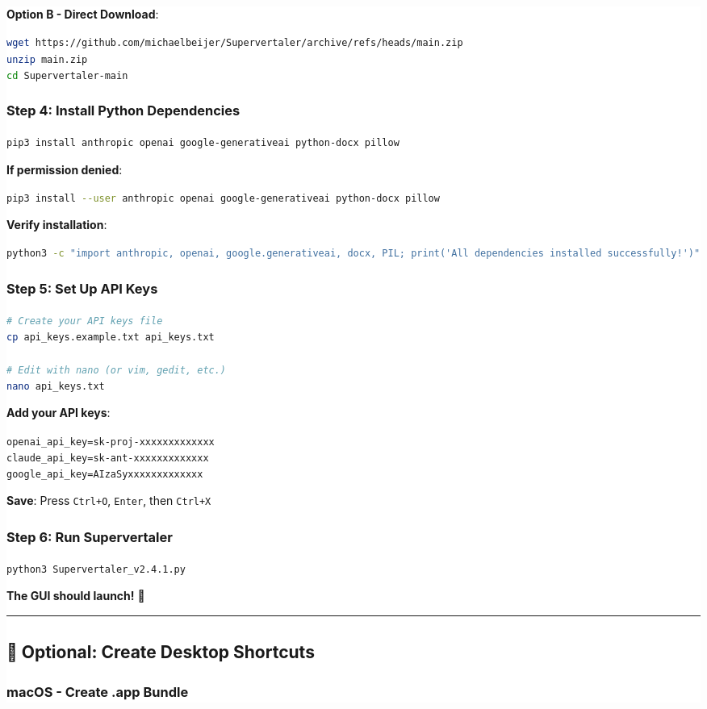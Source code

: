**Option B - Direct Download**:
```bash
wget https://github.com/michaelbeijer/Supervertaler/archive/refs/heads/main.zip
unzip main.zip
cd Supervertaler-main
```

### Step 4: Install Python Dependencies

```bash
pip3 install anthropic openai google-generativeai python-docx pillow
```

**If permission denied**:
```bash
pip3 install --user anthropic openai google-generativeai python-docx pillow
```

**Verify installation**:
```bash
python3 -c "import anthropic, openai, google.generativeai, docx, PIL; print('All dependencies installed successfully!')"
```

### Step 5: Set Up API Keys

```bash
# Create your API keys file
cp api_keys.example.txt api_keys.txt

# Edit with nano (or vim, gedit, etc.)
nano api_keys.txt
```

**Add your API keys**:
```
openai_api_key=sk-proj-xxxxxxxxxxxxx
claude_api_key=sk-ant-xxxxxxxxxxxxx
google_api_key=AIzaSyxxxxxxxxxxxxx
```

**Save**: Press `Ctrl+O`, `Enter`, then `Ctrl+X`

### Step 6: Run Supervertaler

```bash
python3 Supervertaler_v2.4.1.py
```

**The GUI should launch!** 🎉

---

## 🚀 Optional: Create Desktop Shortcuts

### macOS - Create .app Bundle
